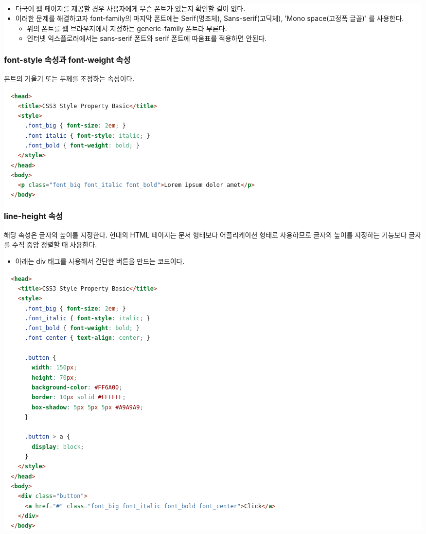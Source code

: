 - 다국어 웹 페이지를 제공할 경우 사용자에게 무슨 폰트가 있는지 확인할 길이 없다. 
- 이러한 문제를 해결하고자 font-family의 마지막 폰트에는 Serif(명조체), Sans-serif(고딕체), 'Mono space(고정폭 글꼴)' 를 사용한다.
  - 위의 폰트를 웹 브라우저에서 지정하는 generic-family 폰트라 부른다.
  - 인터넷 익스플로러에서는 sans-serif 폰트와 serif 폰트에 따옴표를 적용하면 안된다.



### font-style 속성과 font-weight 속성

폰트의 기울기 또는 두께를 조정하는 속성이다.

```html
  <head>  
    <title>CSS3 Style Property Basic</title>
    <style>
      .font_big { font-size: 2em; }
      .font_italic { font-style: italic; }
      .font_bold { font-weight: bold; }
    </style>
  </head>
  <body>    
    <p class="font_big font_italic font_bold">Lorem ipsum dolor amet</p>    
  </body>
```



### line-height 속성

해당 속성은 글자의 높이를 지정한다. 현대의 HTML 페이지는 문서 형태보다 어플리케이션 형태로 사용하므로 글자의 높이를 지정하는 기능보다 글자를 수직 중앙 정렬할 때 사용한다.

- 아래는 div 태그를 사용해서 간단한 버튼을 만드는 코드이다.

```html
  <head>  
    <title>CSS3 Style Property Basic</title>
    <style>
      .font_big { font-size: 2em; }
      .font_italic { font-style: italic; }
      .font_bold { font-weight: bold; }
      .font_center { text-align: center; }

      .button { 
        width: 150px;
        height: 70px;
        background-color: #FF6A00;
        border: 10px solid #FFFFFF;
        box-shadow: 5px 5px 5px #A9A9A9;
      }

      .button > a {
        display: block;
      }
    </style>
  </head>
  <body>    
    <div class="button">
      <a href="#" class="font_big font_italic font_bold font_center">Click</a>
    </div>
  </body>
```
